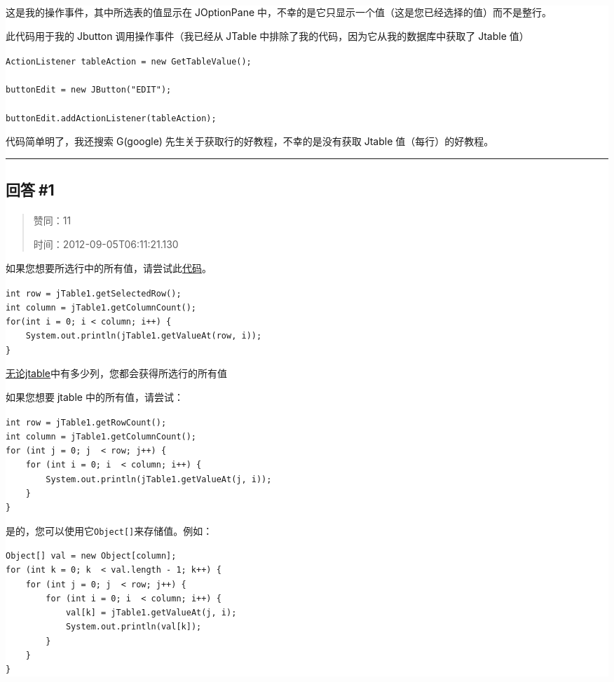 这是我的操作事件，其中所选表的值显示在 JOptionPane 中，不幸的是它只显示一个值（这是您已经选择的值）而不是整行。

此代码用于我的 Jbutton 调用操作事件（我已经从 JTable 中排除了我的代码，因为它从我的数据库中获取了 Jtable 值）

```
ActionListener tableAction = new GetTableValue();

buttonEdit = new JButton("EDIT");

buttonEdit.addActionListener(tableAction); 
```

代码简单明了，我还搜索 G(google) 先生关于获取行的好教程，不幸的是没有获取 Jtable 值（每行）的好教程。

* * *

## 回答 #1

> 赞同：11
> 
> 时间：2012-09-05T06:11:21.130

如果您想要所选行中的所有值，请尝试此[代码](http://www.tutorialdata.com/examples/java/swing/jtable)。

```
int row = jTable1.getSelectedRow();
int column = jTable1.getColumnCount();
for(int i = 0; i < column; i++) {
    System.out.println(jTable1.getValueAt(row, i));
} 
```

[无论jtable](http://www.tutorialdata.com/examples/java/swing/jtable)中有多少列，您都会获得所选行的所有值

如果您想要 jtable 中的所有值，请尝试：

```
int row = jTable1.getRowCount();
int column = jTable1.getColumnCount();
for (int j = 0; j  < row; j++) {
    for (int i = 0; i  < column; i++) {
        System.out.println(jTable1.getValueAt(j, i));
    }
} 
```

是的，您可以使用它`Object[]`来存储值。例如：

```
Object[] val = new Object[column];
for (int k = 0; k  < val.length - 1; k++) {
    for (int j = 0; j  < row; j++) {
        for (int i = 0; i  < column; i++) {
            val[k] = jTable1.getValueAt(j, i);
            System.out.println(val[k]);
        }
    }
} 
```
